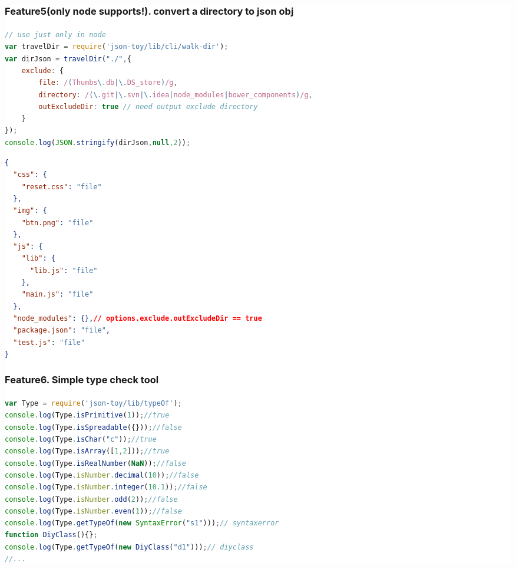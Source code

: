 ### Feature5(only node supports!). convert a directory to json obj

```js
// use just only in node
var travelDir = require('json-toy/lib/cli/walk-dir');
var dirJson = travelDir("./",{
    exclude: {
        file: /(Thumbs\.db|\.DS_store)/g,
        directory: /(\.git|\.svn|\.idea|node_modules|bower_components)/g,
        outExcludeDir: true // need output exclude directory
    }
});
console.log(JSON.stringify(dirJson,null,2));
````
```json
{
  "css": {
    "reset.css": "file"
  },
  "img": {
    "btn.png": "file"
  },
  "js": {
    "lib": {
      "lib.js": "file"
    },
    "main.js": "file"
  },
  "node_modules": {},// options.exclude.outExcludeDir == true
  "package.json": "file",
  "test.js": "file"
}
````

### Feature6. Simple type check tool
```js
var Type = require('json-toy/lib/typeOf');
console.log(Type.isPrimitive(1));//true
console.log(Type.isSpreadable({}));//false
console.log(Type.isChar("c"));//true
console.log(Type.isArray([1,2]));//true
console.log(Type.isRealNumber(NaN));//false
console.log(Type.isNumber.decimal(10));//false
console.log(Type.isNumber.integer(10.1));//false
console.log(Type.isNumber.odd(2));//false
console.log(Type.isNumber.even(1));//false
console.log(Type.getTypeOf(new SyntaxError("s1")));// syntaxerror
function DiyClass(){};
console.log(Type.getTypeOf(new DiyClass("d1")));// diyclass
//...
````
